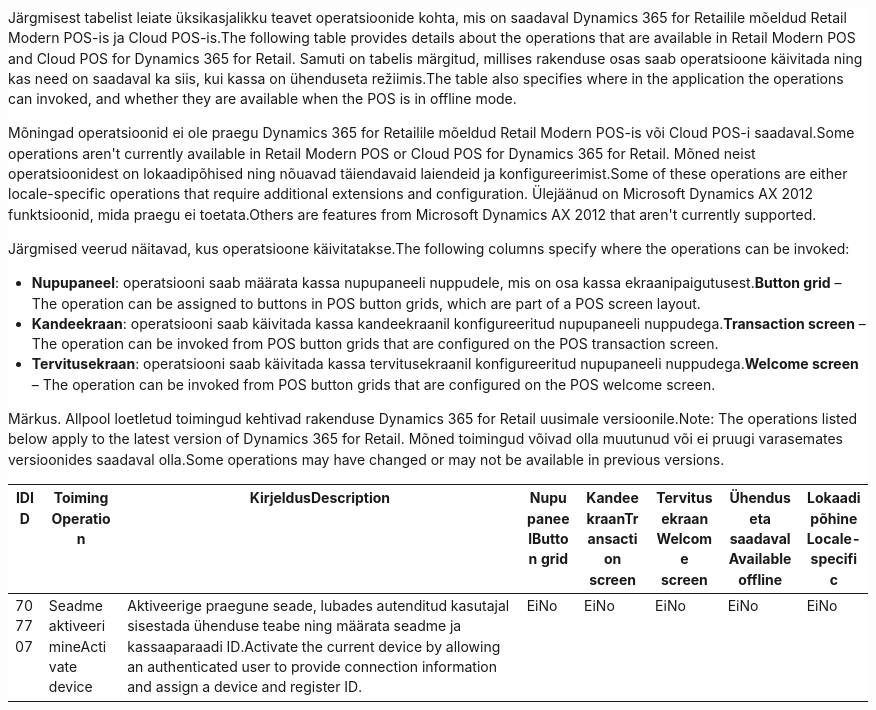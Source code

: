 <span data-ttu-id="e3bbf-110">Järgmisest tabelist leiate üksikasjalikku teavet operatsioonide kohta, mis on saadaval Dynamics 365 for Retailile mõeldud Retail Modern POS-is ja Cloud POS-is.</span><span class="sxs-lookup"><span data-stu-id="e3bbf-110">The following table provides details about the operations that are available in Retail Modern POS and Cloud POS for Dynamics 365 for Retail.</span></span> <span data-ttu-id="e3bbf-111">Samuti on tabelis märgitud, millises rakenduse osas saab operatsioone käivitada ning kas need on saadaval ka siis, kui kassa on ühenduseta režiimis.</span><span class="sxs-lookup"><span data-stu-id="e3bbf-111">The table also specifies where in the application the operations can invoked, and whether they are available when the POS is in offline mode.</span></span>

<span data-ttu-id="e3bbf-112">Mõningad operatsioonid ei ole praegu Dynamics 365 for Retailile mõeldud Retail Modern POS-is või Cloud POS-i saadaval.</span><span class="sxs-lookup"><span data-stu-id="e3bbf-112">Some operations aren't currently available in Retail Modern POS or Cloud POS for Dynamics 365 for Retail.</span></span> <span data-ttu-id="e3bbf-113">Mõned neist operatsioonidest on lokaadipõhised ning nõuavad täiendavaid laiendeid ja konfigureerimist.</span><span class="sxs-lookup"><span data-stu-id="e3bbf-113">Some of these operations are either locale-specific operations that require additional extensions and configuration.</span></span> <span data-ttu-id="e3bbf-114">Ülejäänud on Microsoft Dynamics AX 2012 funktsioonid, mida praegu ei toetata.</span><span class="sxs-lookup"><span data-stu-id="e3bbf-114">Others are features from Microsoft Dynamics AX 2012 that aren't currently supported.</span></span>

<span data-ttu-id="e3bbf-115">Järgmised veerud näitavad, kus operatsioone käivitatakse.</span><span class="sxs-lookup"><span data-stu-id="e3bbf-115">The following columns specify where the operations can be invoked:</span></span>

- <span data-ttu-id="e3bbf-116">**Nupupaneel**: operatsiooni saab määrata kassa nupupaneeli nuppudele, mis on osa kassa ekraanipaigutusest.</span><span class="sxs-lookup"><span data-stu-id="e3bbf-116">**Button grid** – The operation can be assigned to buttons in POS button grids, which are part of a POS screen layout.</span></span>
- <span data-ttu-id="e3bbf-117">**Kandeekraan**: operatsiooni saab käivitada kassa kandeekraanil konfigureeritud nupupaneeli nuppudega.</span><span class="sxs-lookup"><span data-stu-id="e3bbf-117">**Transaction screen** – The operation can be invoked from POS button grids that are configured on the POS transaction screen.</span></span>
- <span data-ttu-id="e3bbf-118">**Tervitusekraan**: operatsiooni saab käivitada kassa tervitusekraanil konfigureeritud nupupaneeli nuppudega.</span><span class="sxs-lookup"><span data-stu-id="e3bbf-118">**Welcome screen** – The operation can be invoked from POS button grids that are configured on the POS welcome screen.</span></span>

<span data-ttu-id="e3bbf-119">Märkus. Allpool loetletud toimingud kehtivad rakenduse Dynamics 365 for Retail uusimale versioonile.</span><span class="sxs-lookup"><span data-stu-id="e3bbf-119">Note: The operations listed below apply to the latest version of Dynamics 365 for Retail.</span></span> <span data-ttu-id="e3bbf-120">Mõned toimingud võivad olla muutunud või ei pruugi varasemates versioonides saadaval olla.</span><span class="sxs-lookup"><span data-stu-id="e3bbf-120">Some operations may have changed or may not be available in previous versions.</span></span>

| <span data-ttu-id="e3bbf-121">ID</span><span class="sxs-lookup"><span data-stu-id="e3bbf-121">ID</span></span> | <span data-ttu-id="e3bbf-122">Toiming</span><span class="sxs-lookup"><span data-stu-id="e3bbf-122">Operation</span></span> | <span data-ttu-id="e3bbf-123">Kirjeldus</span><span class="sxs-lookup"><span data-stu-id="e3bbf-123">Description</span></span> | <span data-ttu-id="e3bbf-124">Nupupaneel</span><span class="sxs-lookup"><span data-stu-id="e3bbf-124">Button grid</span></span> | <span data-ttu-id="e3bbf-125">Kandeekraan</span><span class="sxs-lookup"><span data-stu-id="e3bbf-125">Transaction screen</span></span> | <span data-ttu-id="e3bbf-126">Tervitusekraan</span><span class="sxs-lookup"><span data-stu-id="e3bbf-126">Welcome screen</span></span> | <span data-ttu-id="e3bbf-127">Ühenduseta saadaval</span><span class="sxs-lookup"><span data-stu-id="e3bbf-127">Available offline</span></span> | <span data-ttu-id="e3bbf-128">Lokaadipõhine</span><span class="sxs-lookup"><span data-stu-id="e3bbf-128">Locale-specific</span></span> |
|----|-----------|-------------|-------------|--------------------|----------------|-------------------|-----------------|
| <span data-ttu-id="e3bbf-129">707</span><span class="sxs-lookup"><span data-stu-id="e3bbf-129">707</span></span> | <span data-ttu-id="e3bbf-130">Seadme aktiveerimine</span><span class="sxs-lookup"><span data-stu-id="e3bbf-130">Activate device</span></span> | <span data-ttu-id="e3bbf-131">Aktiveerige praegune seade, lubades autenditud kasutajal sisestada ühenduse teabe ning määrata seadme ja kassaaparaadi ID.</span><span class="sxs-lookup"><span data-stu-id="e3bbf-131">Activate the current device by allowing an authenticated user to provide connection information and assign a device and register ID.</span></span> | <span data-ttu-id="e3bbf-132">Ei</span><span class="sxs-lookup"><span data-stu-id="e3bbf-132">No</span></span> | <span data-ttu-id="e3bbf-133">Ei</span><span class="sxs-lookup"><span data-stu-id="e3bbf-133">No</span></span> | <span data-ttu-id="e3bbf-134">Ei</span><span class="sxs-lookup"><span data-stu-id="e3bbf-134">No</span></span> | <span data-ttu-id="e3bbf-135">Ei</span><span class="sxs-lookup"><span data-stu-id="e3bbf-135">No</span></span> | <span data-ttu-id="e3bbf-136">Ei</span><span class="sxs-lookup"><span data-stu-id="e3bbf-136">No</span></span> |